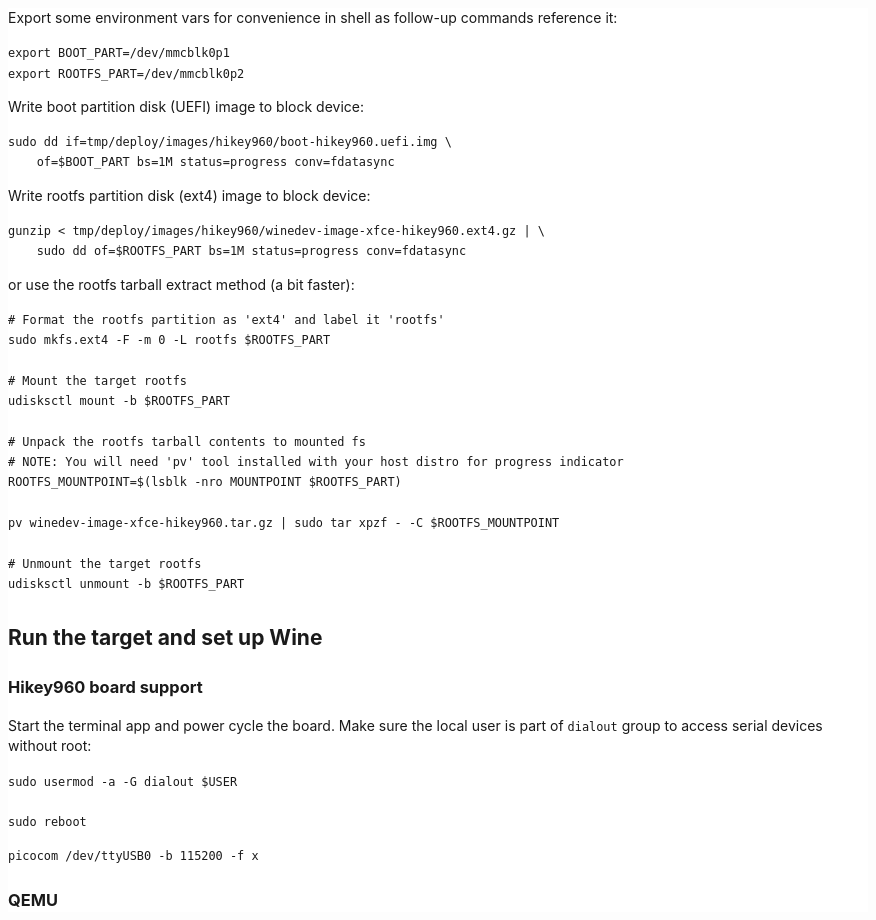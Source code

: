 Export some environment vars for convenience in shell as follow-up commands reference it:

```shell
export BOOT_PART=/dev/mmcblk0p1
export ROOTFS_PART=/dev/mmcblk0p2
```

Write boot partition disk (UEFI) image to block device:

```shell
sudo dd if=tmp/deploy/images/hikey960/boot-hikey960.uefi.img \
    of=$BOOT_PART bs=1M status=progress conv=fdatasync
```

Write rootfs partition disk (ext4) image to block device:

```shell
gunzip < tmp/deploy/images/hikey960/winedev-image-xfce-hikey960.ext4.gz | \
    sudo dd of=$ROOTFS_PART bs=1M status=progress conv=fdatasync
```

or use the rootfs tarball extract method (a bit faster):

```shell
# Format the rootfs partition as 'ext4' and label it 'rootfs'
sudo mkfs.ext4 -F -m 0 -L rootfs $ROOTFS_PART

# Mount the target rootfs
udisksctl mount -b $ROOTFS_PART

# Unpack the rootfs tarball contents to mounted fs
# NOTE: You will need 'pv' tool installed with your host distro for progress indicator
ROOTFS_MOUNTPOINT=$(lsblk -nro MOUNTPOINT $ROOTFS_PART)

pv winedev-image-xfce-hikey960.tar.gz | sudo tar xpzf - -C $ROOTFS_MOUNTPOINT

# Unmount the target rootfs
udisksctl unmount -b $ROOTFS_PART
```

## Run the target and set up Wine

### Hikey960 board support

Start the terminal app and power cycle the board.
Make sure the local user is part of `dialout` group to access serial devices without root:

```shell
sudo usermod -a -G dialout $USER

sudo reboot
```

```shell
picocom /dev/ttyUSB0 -b 115200 -f x
```

### QEMU
